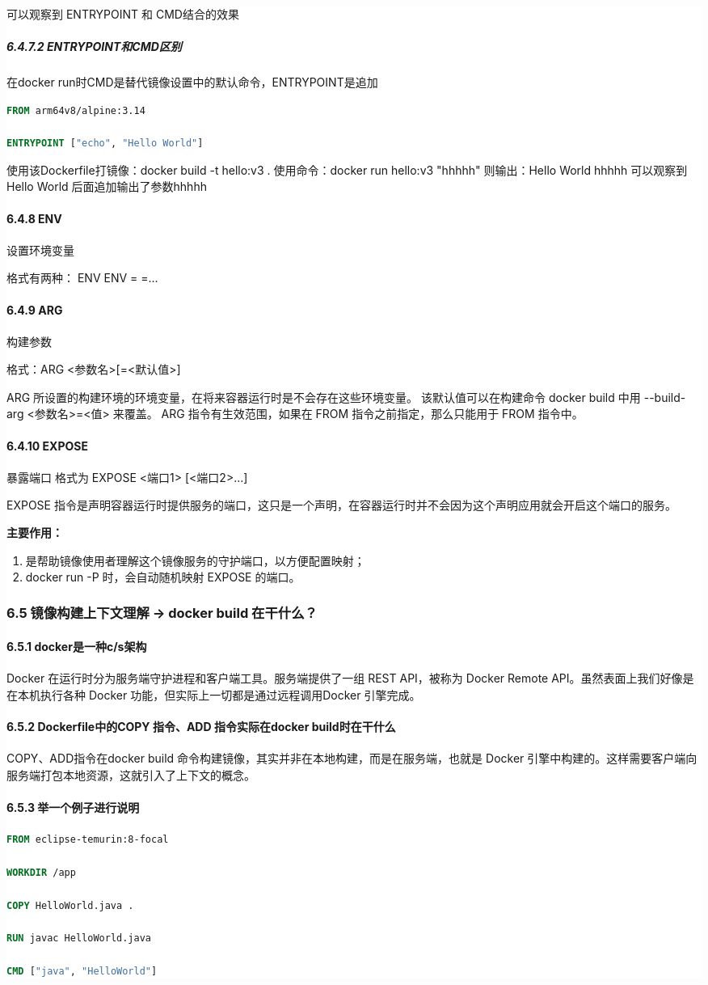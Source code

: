 可以观察到 ENTRYPOINT 和 CMD结合的效果

##### 6.4.7.2 ENTRYPOINT和CMD区别
在docker run时CMD是替代镜像设置中的默认命令，ENTRYPOINT是追加

```Dockerfile
FROM arm64v8/alpine:3.14

ENTRYPOINT ["echo", "Hello World"]
```
使用该Dockerfile打镜像：docker build -t hello:v3 .
使用命令：docker run hello:v3 "hhhhh" 则输出：Hello World hhhhh
可以观察到 Hello World 后面追加输出了参数hhhhh

#### 6.4.8 ENV
设置环境变量

格式有两种：
ENV <key> <value>
ENV <key1>=<value1> <key2>=<value2>...

#### 6.4.9 ARG
构建参数

格式：ARG <参数名>[=<默认值>]

ARG 所设置的构建环境的环境变量，在将来容器运行时是不会存在这些环境变量。
该默认值可以在构建命令 docker build 中用 --build-arg <参数名>=<值> 来覆盖。
ARG 指令有生效范围，如果在 FROM 指令之前指定，那么只能用于 FROM 指令中。

#### 6.4.10 EXPOSE
暴露端口
格式为 EXPOSE <端口1> [<端口2>...]

EXPOSE 指令是声明容器运行时提供服务的端口，这只是一个声明，在容器运行时并不会因为这个声明应用就会开启这个端口的服务。

**主要作用：**
1. 是帮助镜像使用者理解这个镜像服务的守护端口，以方便配置映射；
2. docker run -P 时，会自动随机映射 EXPOSE 的端口。

### 6.5 镜像构建上下文理解 -> docker build 在干什么？

#### 6.5.1 docker是一种c/s架构
Docker 在运行时分为服务端守护进程和客户端工具。服务端提供了一组 REST API，被称为 Docker Remote API。虽然表面上我们好像是在本机执行各种 Docker 功能，但实际上一切都是通过远程调用Docker 引擎完成。

#### 6.5.2 Dockerfile中的COPY 指令、ADD 指令实际在docker build时在干什么
COPY、ADD指令在docker build 命令构建镜像，其实并非在本地构建，而是在服务端，也就是 Docker 引擎中构建的。这样需要客户端向服务端打包本地资源，这就引入了上下文的概念。

#### 6.5.3 举一个例子进行说明
```Dockerfile
FROM eclipse-temurin:8-focal

WORKDIR /app
 
COPY HelloWorld.java .

RUN javac HelloWorld.java

CMD ["java", "HelloWorld"]
```
